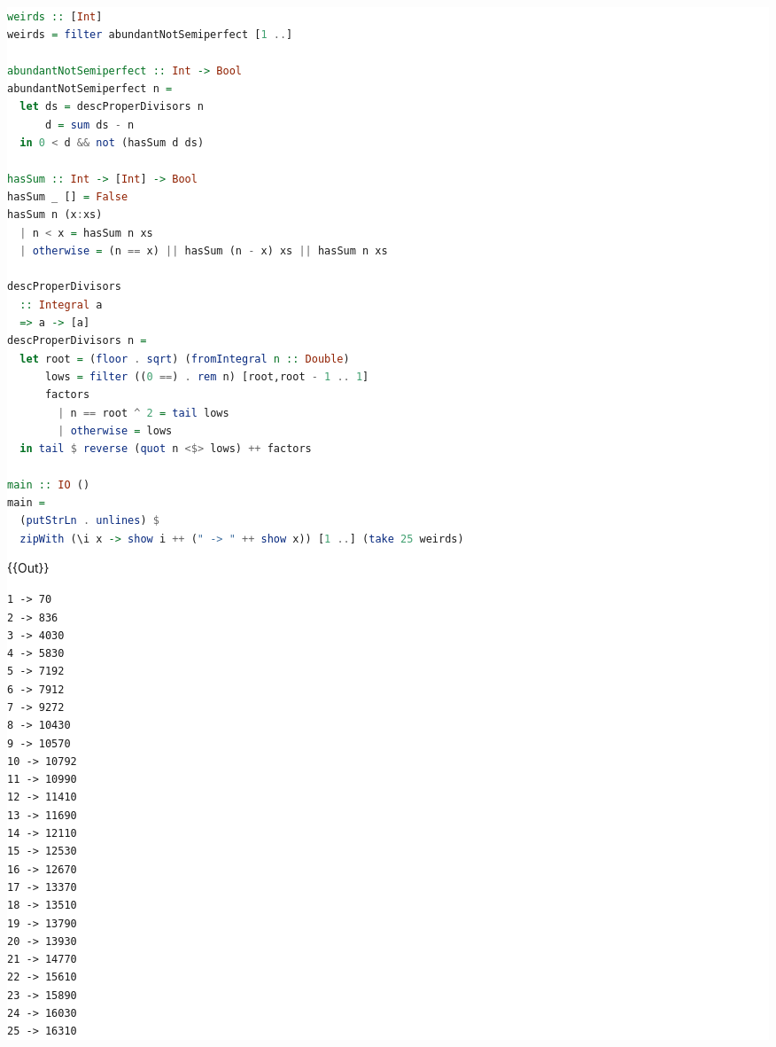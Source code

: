 ```haskell
weirds :: [Int]
weirds = filter abundantNotSemiperfect [1 ..]

abundantNotSemiperfect :: Int -> Bool
abundantNotSemiperfect n =
  let ds = descProperDivisors n
      d = sum ds - n
  in 0 < d && not (hasSum d ds)

hasSum :: Int -> [Int] -> Bool
hasSum _ [] = False
hasSum n (x:xs)
  | n < x = hasSum n xs
  | otherwise = (n == x) || hasSum (n - x) xs || hasSum n xs

descProperDivisors
  :: Integral a
  => a -> [a]
descProperDivisors n =
  let root = (floor . sqrt) (fromIntegral n :: Double)
      lows = filter ((0 ==) . rem n) [root,root - 1 .. 1]
      factors
        | n == root ^ 2 = tail lows 
        | otherwise = lows
  in tail $ reverse (quot n <$> lows) ++ factors

main :: IO ()
main =
  (putStrLn . unlines) $
  zipWith (\i x -> show i ++ (" -> " ++ show x)) [1 ..] (take 25 weirds)
```

{{Out}}

```txt
1 -> 70
2 -> 836
3 -> 4030
4 -> 5830
5 -> 7192
6 -> 7912
7 -> 9272
8 -> 10430
9 -> 10570
10 -> 10792
11 -> 10990
12 -> 11410
13 -> 11690
14 -> 12110
15 -> 12530
16 -> 12670
17 -> 13370
18 -> 13510
19 -> 13790
20 -> 13930
21 -> 14770
22 -> 15610
23 -> 15890
24 -> 16030
25 -> 16310
```
